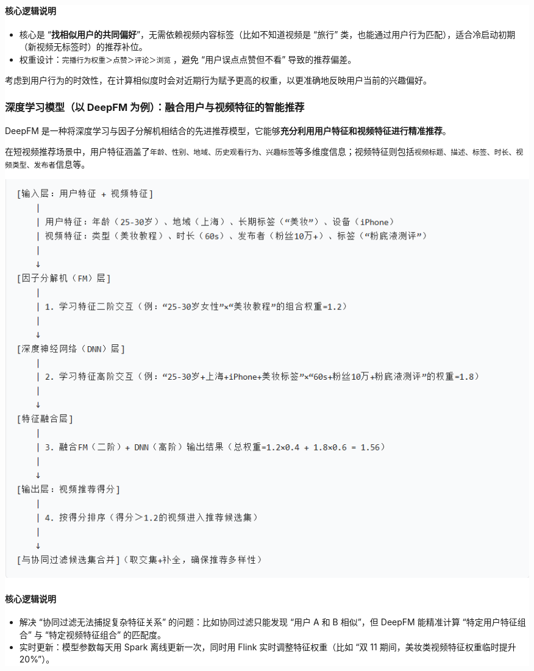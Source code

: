 #### 核心逻辑说明

- 核心是 “**找相似用户的共同偏好**”，无需依赖视频内容标签（比如不知道视频是 “旅行” 类，也能通过用户行为匹配），适合冷启动初期（新视频无标签时）的推荐补位。
- 权重设计：`完播行为权重＞点赞＞评论＞浏览` ，避免 “用户误点点赞但不看” 导致的推荐偏差。

考虑到用户行为的时效性，在计算相似度时会对近期行为赋予更高的权重，以更准确地反映用户当前的兴趣偏好。



### 深度学习模型（以 DeepFM 为例）：融合用户与视频特征的智能推荐

DeepFM 是一种将深度学习与因子分解机相结合的先进推荐模型，它能够**充分利用用户特征和视频特征进行精准推荐**。

在短视频推荐场景中，用户特征涵盖了`年龄、性别、地域、历史观看行为、兴趣标签`等多维度信息；视频特征则包括`视频标题、描述、标签、时长、视频类型、发布者`信息等。

![image-20250829074501689](imgs/image-20250829074501689.png)

#### 核心逻辑说明

- 解决 “协同过滤无法捕捉复杂特征关系” 的问题：比如协同过滤只能发现 “用户 A 和 B 相似”，但 DeepFM 能精准计算 “特定用户特征组合” 与 “特定视频特征组合” 的匹配度。
- 实时更新：模型参数每天用 Spark 离线更新一次，同时用 Flink 实时调整特征权重（比如 “双 11 期间，美妆类视频特征权重临时提升 20%”）。
